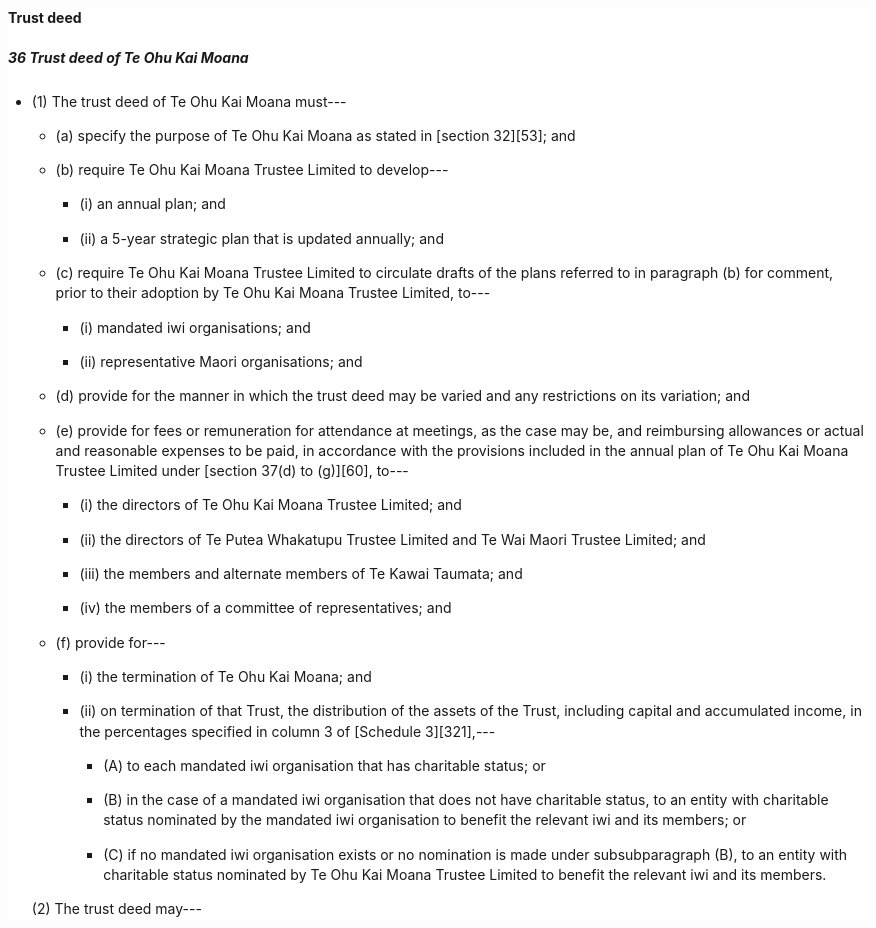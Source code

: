 #### Trust deed

##### 36 Trust deed of Te Ohu Kai Moana
    
*   (1) The trust deed of Te Ohu Kai Moana must---
        
    *   (a) specify the purpose of Te Ohu Kai Moana as stated in [section 32][53]; and
    
    *   (b) require Te Ohu Kai Moana Trustee Limited to develop---
            
        *   (i) an annual plan; and
        
        *   (ii) a 5-year strategic plan that is updated annually; and
        
        
    
    *   (c) require Te Ohu Kai Moana Trustee Limited to circulate drafts of the plans referred to in paragraph (b) for comment, prior to their adoption by Te Ohu Kai Moana Trustee Limited, to---
            
        *   (i) mandated iwi organisations; and
        
        *   (ii) representative Maori organisations; and
        
        
    
    *   (d) provide for the manner in which the trust deed may be varied and any restrictions on its variation; and
    
    *   (e) provide for fees or remuneration for attendance at meetings, as the case may be, and reimbursing allowances or actual and reasonable expenses to be paid, in accordance with the provisions included in the annual plan of Te Ohu Kai Moana Trustee Limited under [section 37(d) to (g)][60], to---
            
        *   (i) the directors of Te Ohu Kai Moana Trustee Limited; and
        
        *   (ii) the directors of Te Putea Whakatupu Trustee Limited and Te Wai Maori Trustee Limited; and
        
        *   (iii) the members and alternate members of Te Kawai Taumata; and
        
        *   (iv) the members of a committee of representatives; and
        
        
    
    *   (f) provide for---
            
        *   (i) the termination of Te Ohu Kai Moana; and
        
        *   (ii) on termination of that Trust, the distribution of the assets of the Trust, including capital and accumulated income, in the percentages specified in column 3 of [Schedule 3][321],---
                
            *   (A) to each mandated iwi organisation that has charitable status; or
            
            *   (B) in the case of a mandated iwi organisation that does not have charitable status, to an entity with charitable status nominated by the mandated iwi organisation to benefit the relevant iwi and its members; or
            
            *   (C) if no mandated iwi organisation exists or no nomination is made under subsubparagraph (B), to an entity with charitable status nominated by Te Ohu Kai Moana Trustee Limited to benefit the relevant iwi and its members.
            
            
        
        
    
    (2) The trust deed may---
        